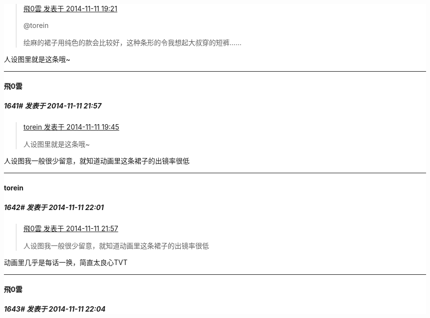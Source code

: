 

<blockquote><a href="httphttps://bbs.saraba1st.com/2b/forum.php?mod=redirect&amp;goto=findpost&amp;pid=27190659&amp;ptid=1047378" target="_blank">飛0雲 发表于 2014-11-11 19:21</a>

@torein


绘麻的裙子用纯色的款会比较好，这种条形的令我想起大叔穿的短裤……</blockquote>
人设图里就是这条哦~







-----

####  飛0雲  
##### 1641#       发表于 2014-11-11 21:57



<blockquote><a href="httphttps://bbs.saraba1st.com/2b/forum.php?mod=redirect&amp;goto=findpost&amp;pid=27190864&amp;ptid=1047378" target="_blank">torein 发表于 2014-11-11 19:45</a>

人设图里就是这条哦~</blockquote>
人设图我一般很少留意，就知道动画里这条裙子的出镜率很低







-----

####  torein  
##### 1642#       发表于 2014-11-11 22:01



<blockquote><a href="httphttps://bbs.saraba1st.com/2b/forum.php?mod=redirect&amp;goto=findpost&amp;pid=27191931&amp;ptid=1047378" target="_blank">飛0雲 发表于 2014-11-11 21:57</a>

人设图我一般很少留意，就知道动画里这条裙子的出镜率很低</blockquote>
动画里几乎是每话一换，简直太良心TVT







-----

####  飛0雲  
##### 1643#       发表于 2014-11-11 22:04



